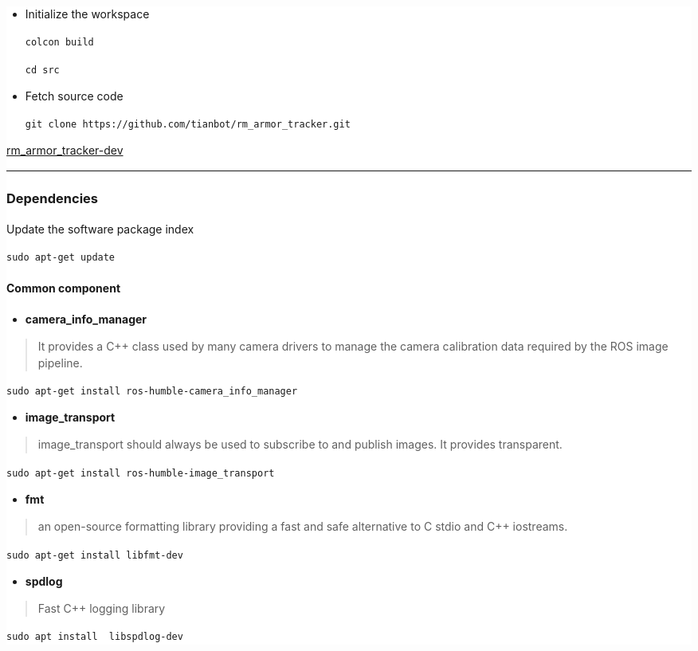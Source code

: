 - Initialize the workspace  

  ```shell
  colcon build
  ```  

  ```shell
  cd src
  ```  

- Fetch source code  

  ```shell
  git clone https://github.com/tianbot/rm_armor_tracker.git
  ```

[rm_armor_tracker-dev
](https://github.com/tianbot/rm_armor_tracker/tree/dev)
____

### Dependencies

Update the software package index  

  ```shell
  sudo apt-get update
  ```  

#### Common component

- __camera_info_manager__  

>It provides a C++ class used by many camera drivers to manage the camera calibration data required by the ROS image pipeline.  

  ```shell
  sudo apt-get install ros-humble-camera_info_manager
  ```  

- __image_transport__  

>image_transport should always be used to subscribe to and publish images. It provides transparent.  

  ```shell
  sudo apt-get install ros-humble-image_transport
  ```

- __fmt__

>an open-source formatting library providing a fast and safe alternative to C stdio and C++ iostreams.

  ```shell
  sudo apt-get install libfmt-dev
  ```

- __spdlog__

>Fast C++ logging library

  ```shell
  sudo apt install  libspdlog-dev
  ```
